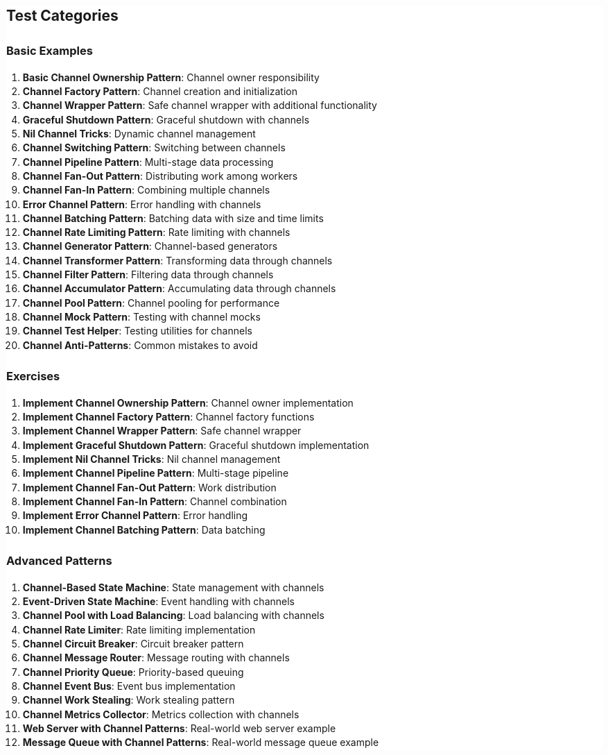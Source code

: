 ## Test Categories

### Basic Examples
1. **Basic Channel Ownership Pattern**: Channel owner responsibility
2. **Channel Factory Pattern**: Channel creation and initialization
3. **Channel Wrapper Pattern**: Safe channel wrapper with additional functionality
4. **Graceful Shutdown Pattern**: Graceful shutdown with channels
5. **Nil Channel Tricks**: Dynamic channel management
6. **Channel Switching Pattern**: Switching between channels
7. **Channel Pipeline Pattern**: Multi-stage data processing
8. **Channel Fan-Out Pattern**: Distributing work among workers
9. **Channel Fan-In Pattern**: Combining multiple channels
10. **Error Channel Pattern**: Error handling with channels
11. **Channel Batching Pattern**: Batching data with size and time limits
12. **Channel Rate Limiting Pattern**: Rate limiting with channels
13. **Channel Generator Pattern**: Channel-based generators
14. **Channel Transformer Pattern**: Transforming data through channels
15. **Channel Filter Pattern**: Filtering data through channels
16. **Channel Accumulator Pattern**: Accumulating data through channels
17. **Channel Pool Pattern**: Channel pooling for performance
18. **Channel Mock Pattern**: Testing with channel mocks
19. **Channel Test Helper**: Testing utilities for channels
20. **Channel Anti-Patterns**: Common mistakes to avoid

### Exercises
1. **Implement Channel Ownership Pattern**: Channel owner implementation
2. **Implement Channel Factory Pattern**: Channel factory functions
3. **Implement Channel Wrapper Pattern**: Safe channel wrapper
4. **Implement Graceful Shutdown Pattern**: Graceful shutdown implementation
5. **Implement Nil Channel Tricks**: Nil channel management
6. **Implement Channel Pipeline Pattern**: Multi-stage pipeline
7. **Implement Channel Fan-Out Pattern**: Work distribution
8. **Implement Channel Fan-In Pattern**: Channel combination
9. **Implement Error Channel Pattern**: Error handling
10. **Implement Channel Batching Pattern**: Data batching

### Advanced Patterns
1. **Channel-Based State Machine**: State management with channels
2. **Event-Driven State Machine**: Event handling with channels
3. **Channel Pool with Load Balancing**: Load balancing with channels
4. **Channel Rate Limiter**: Rate limiting implementation
5. **Channel Circuit Breaker**: Circuit breaker pattern
6. **Channel Message Router**: Message routing with channels
7. **Channel Priority Queue**: Priority-based queuing
8. **Channel Event Bus**: Event bus implementation
9. **Channel Work Stealing**: Work stealing pattern
10. **Channel Metrics Collector**: Metrics collection with channels
11. **Web Server with Channel Patterns**: Real-world web server example
12. **Message Queue with Channel Patterns**: Real-world message queue example
